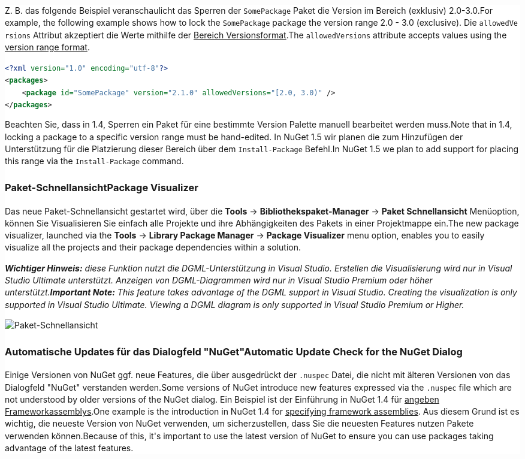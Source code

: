 <span data-ttu-id="a6e8f-134">Z. B. das folgende Beispiel veranschaulicht das Sperren der `SomePackage` Paket die Version im Bereich (exklusiv) 2.0-3.0.</span><span class="sxs-lookup"><span data-stu-id="a6e8f-134">For example, the following example shows how to lock the `SomePackage` package the version range 2.0 - 3.0 (exclusive).</span></span>
<span data-ttu-id="a6e8f-135">Die `allowedVersions` Attribut akzeptiert die Werte mithilfe der [Bereich Versionsformat](../reference/package-versioning.md#version-ranges-and-wildcards).</span><span class="sxs-lookup"><span data-stu-id="a6e8f-135">The `allowedVersions` attribute accepts values using the [version range format](../reference/package-versioning.md#version-ranges-and-wildcards).</span></span>

```xml
<?xml version="1.0" encoding="utf-8"?>
<packages>
    <package id="SomePackage" version="2.1.0" allowedVersions="[2.0, 3.0)" />
</packages>
```

<span data-ttu-id="a6e8f-136">Beachten Sie, dass in 1.4, Sperren ein Paket für eine bestimmte Version Palette manuell bearbeitet werden muss.</span><span class="sxs-lookup"><span data-stu-id="a6e8f-136">Note that in 1.4, locking a package to a specific version range must be hand-edited.</span></span> <span data-ttu-id="a6e8f-137">In NuGet 1.5 wir planen die zum Hinzufügen der Unterstützung für die Platzierung dieser Bereich über dem `Install-Package` Befehl.</span><span class="sxs-lookup"><span data-stu-id="a6e8f-137">In NuGet 1.5 we plan to add support for placing this range via the `Install-Package` command.</span></span>

### <a name="package-visualizer"></a><span data-ttu-id="a6e8f-138">Paket-Schnellansicht</span><span class="sxs-lookup"><span data-stu-id="a6e8f-138">Package Visualizer</span></span>
<span data-ttu-id="a6e8f-139">Das neue Paket-Schnellansicht gestartet wird, über die **Tools** -> **Bibliothekspaket-Manager** -> **Paket Schnellansicht** Menüoption, können Sie Visualisieren Sie einfach alle Projekte und ihre Abhängigkeiten des Pakets in einer Projektmappe ein.</span><span class="sxs-lookup"><span data-stu-id="a6e8f-139">The new package visualizer, launched via the **Tools** -> **Library Package Manager** -> **Package Visualizer** menu option, enables you to easily visualize all the projects and their package dependencies within a solution.</span></span>

<span data-ttu-id="a6e8f-140">_**Wichtiger Hinweis:** diese Funktion nutzt die DGML-Unterstützung in Visual Studio. Erstellen die Visualisierung wird nur in Visual Studio Ultimate unterstützt. Anzeigen von DGML-Diagrammen wird nur in Visual Studio Premium oder höher unterstützt._</span><span class="sxs-lookup"><span data-stu-id="a6e8f-140">_**Important Note:** This feature takes advantage of the DGML support in Visual Studio. Creating the visualization is only supported in Visual Studio Ultimate. Viewing a DGML diagram is only supported in Visual Studio Premium or Higher._</span></span>

![Paket-Schnellansicht](./media/package-visualizer.png)

### <a name="automatic-update-check-for-the-nuget-dialog"></a><span data-ttu-id="a6e8f-142">Automatische Updates für das Dialogfeld "NuGet"</span><span class="sxs-lookup"><span data-stu-id="a6e8f-142">Automatic Update Check for the NuGet Dialog</span></span>
<span data-ttu-id="a6e8f-143">Einige Versionen von NuGet ggf. neue Features, die über ausgedrückt der `.nuspec` Datei, die nicht mit älteren Versionen von das Dialogfeld "NuGet" verstanden werden.</span><span class="sxs-lookup"><span data-stu-id="a6e8f-143">Some versions of NuGet introduce new features expressed via the `.nuspec` file which are not understood by older versions of the NuGet dialog.</span></span>
<span data-ttu-id="a6e8f-144">Ein Beispiel ist der Einführung in NuGet 1.4 für [angeben Frameworkassemblys](../release-notes/nuget-1.2.md#framework-assembly-refs).</span><span class="sxs-lookup"><span data-stu-id="a6e8f-144">One example is the introduction in NuGet 1.4 for [specifying framework assemblies](../release-notes/nuget-1.2.md#framework-assembly-refs).</span></span>
<span data-ttu-id="a6e8f-145">Aus diesem Grund ist es wichtig, die neueste Version von NuGet verwenden, um sicherzustellen, dass Sie die neuesten Features nutzen Pakete verwenden können.</span><span class="sxs-lookup"><span data-stu-id="a6e8f-145">Because of this, it's important to use the latest version of NuGet to ensure you can use packages taking advantage of the latest features.</span></span>